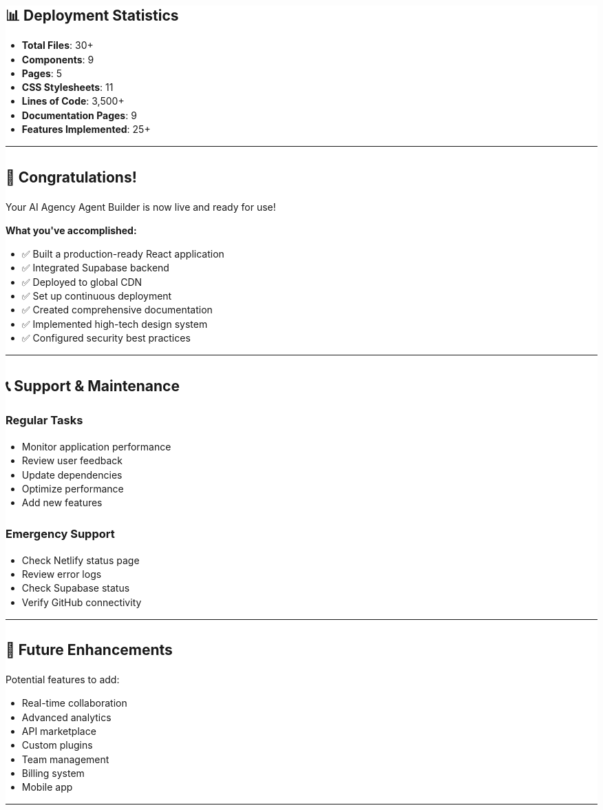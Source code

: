 
## 📊 Deployment Statistics

- **Total Files**: 30+
- **Components**: 9
- **Pages**: 5
- **CSS Stylesheets**: 11
- **Lines of Code**: 3,500+
- **Documentation Pages**: 9
- **Features Implemented**: 25+

---

## 🎉 Congratulations!

Your AI Agency Agent Builder is now live and ready for use!

**What you've accomplished:**
- ✅ Built a production-ready React application
- ✅ Integrated Supabase backend
- ✅ Deployed to global CDN
- ✅ Set up continuous deployment
- ✅ Created comprehensive documentation
- ✅ Implemented high-tech design system
- ✅ Configured security best practices

---

## 📞 Support & Maintenance

### Regular Tasks
- Monitor application performance
- Review user feedback
- Update dependencies
- Optimize performance
- Add new features

### Emergency Support
- Check Netlify status page
- Review error logs
- Check Supabase status
- Verify GitHub connectivity

---

## 🚀 Future Enhancements

Potential features to add:
- Real-time collaboration
- Advanced analytics
- API marketplace
- Custom plugins
- Team management
- Billing system
- Mobile app

---